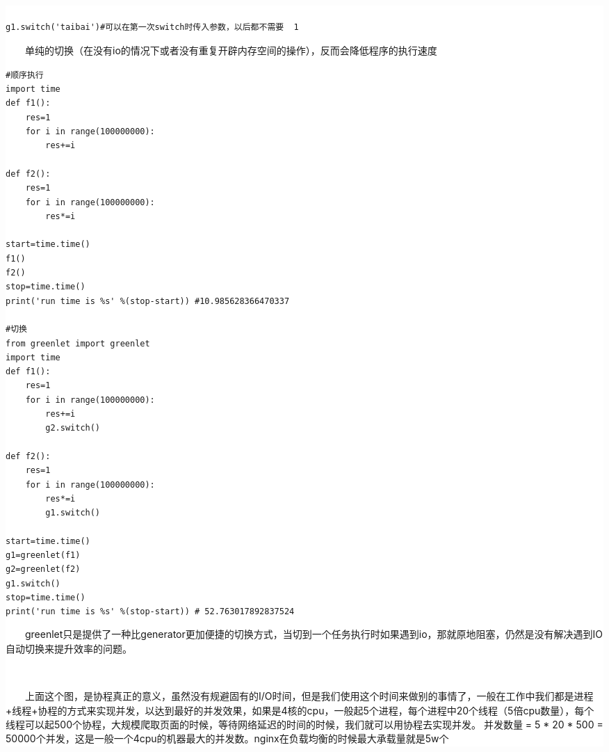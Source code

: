 ```

g1.switch('taibai')#可以在第一次switch时传入参数，以后都不需要  1
```

　　单纯的切换（在没有io的情况下或者没有重复开辟内存空间的操作），反而会降低程序的执行速度

```
#顺序执行
import time
def f1():
    res=1
    for i in range(100000000):
        res+=i

def f2():
    res=1
    for i in range(100000000):
        res*=i

start=time.time()
f1()
f2()
stop=time.time()
print('run time is %s' %(stop-start)) #10.985628366470337

#切换
from greenlet import greenlet
import time
def f1():
    res=1
    for i in range(100000000):
        res+=i
        g2.switch()

def f2():
    res=1
    for i in range(100000000):
        res*=i
        g1.switch()

start=time.time()
g1=greenlet(f1)
g2=greenlet(f2)
g1.switch()
stop=time.time()
print('run time is %s' %(stop-start)) # 52.763017892837524
```

　　greenlet只是提供了一种比generator更加便捷的切换方式，当切到一个任务执行时如果遇到io，那就原地阻塞，仍然是没有解决遇到IO自动切换来提升效率的问题。

　　<img src="https://img2018.cnblogs.com/blog/988061/201809/988061-20180927145314463-1559120537.png" alt="" />

　　上面这个图，是协程真正的意义，虽然没有规避固有的I/O时间，但是我们使用这个时间来做别的事情了，一般在工作中我们都是进程+线程+协程的方式来实现并发，以达到最好的并发效果，如果是4核的cpu，一般起5个进程，每个进程中20个线程（5倍cpu数量），每个线程可以起500个协程，大规模爬取页面的时候，等待网络延迟的时间的时候，我们就可以用协程去实现并发。 并发数量 = 5 * 20 * 500 = 50000个并发，这是一般一个4cpu的机器最大的并发数。nginx在负载均衡的时候最大承载量就是5w个
